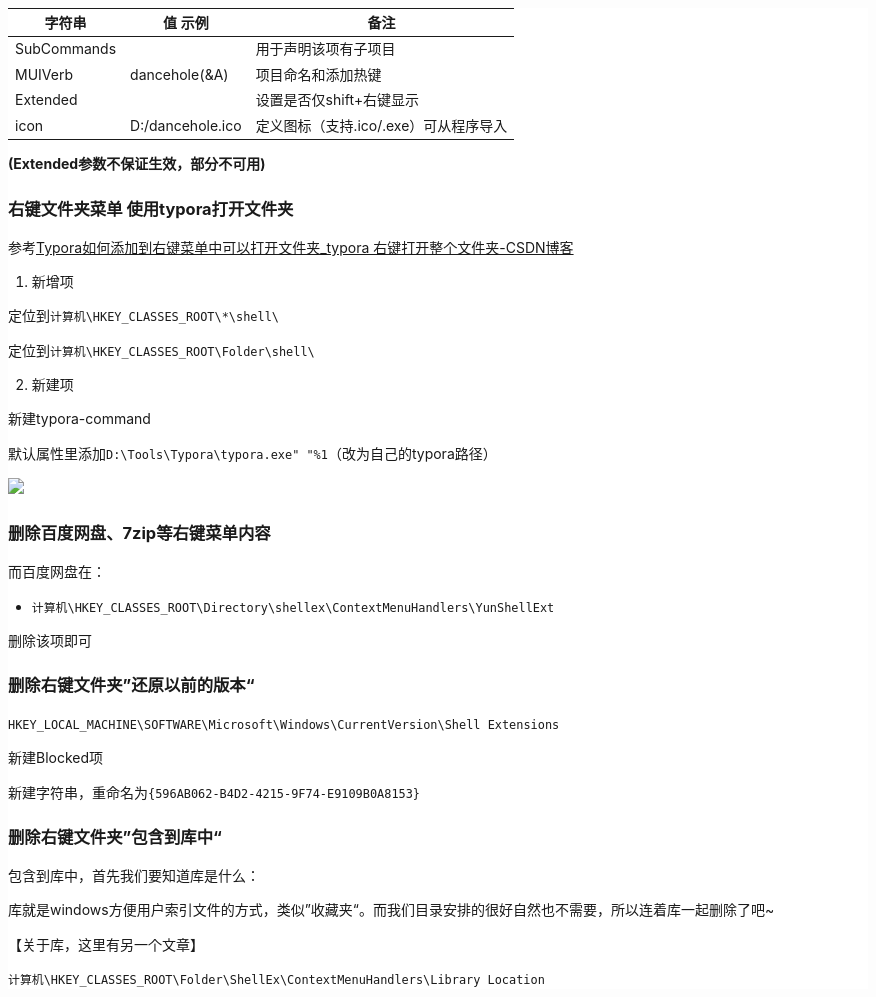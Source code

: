 | 字符串      | 值 示例          | 备注                                  |
| ----------- | ---------------- | ------------------------------------- |
| SubCommands |                  | 用于声明该项有子项目                  |
| MUIVerb     | dancehole(&A)    | 项目命名和添加热键                    |
| Extended    |                  | 设置是否仅shift+右键显示              |
| icon        | D:/dancehole.ico | 定义图标（支持.ico/.exe）可从程序导入 |

**(Extended参数不保证生效，部分不可用)**

### 右键文件夹菜单 使用typora打开文件夹

参考[Typora如何添加到右键菜单中可以打开文件夹_typora 右键打开整个文件夹-CSDN博客](https://blog.csdn.net/u012520952/article/details/121683828)

1. 新增项

定位到`计算机\HKEY_CLASSES_ROOT\*\shell\`

定位到`计算机\HKEY_CLASSES_ROOT\Folder\shell\`

2. 新建项

新建typora-command

默认属性里添加`D:\Tools\Typora\typora.exe" "%1`（改为自己的typora路径）

<img src="https://cdn.jsdelivr.net/gh/dancehole/image@main/danceholeLabs/common-csdn-regedit-12.png"/>



### 删除百度网盘、7zip等右键菜单内容

而百度网盘在：

- `计算机\HKEY_CLASSES_ROOT\Directory\shellex\ContextMenuHandlers\YunShellExt`

 删除该项即可

### 删除右键文件夹”还原以前的版本“

`HKEY_LOCAL_MACHINE\SOFTWARE\Microsoft\Windows\CurrentVersion\Shell Extensions`

新建Blocked项

新建字符串，重命名为`{596AB062-B4D2-4215-9F74-E9109B0A8153}`



### 删除右键文件夹”包含到库中“

包含到库中，首先我们要知道库是什么：

库就是windows方便用户索引文件的方式，类似”收藏夹“。而我们目录安排的很好自然也不需要，所以连着库一起删除了吧~

【关于库，这里有另一个文章】

`计算机\HKEY_CLASSES_ROOT\Folder\ShellEx\ContextMenuHandlers\Library Location`
